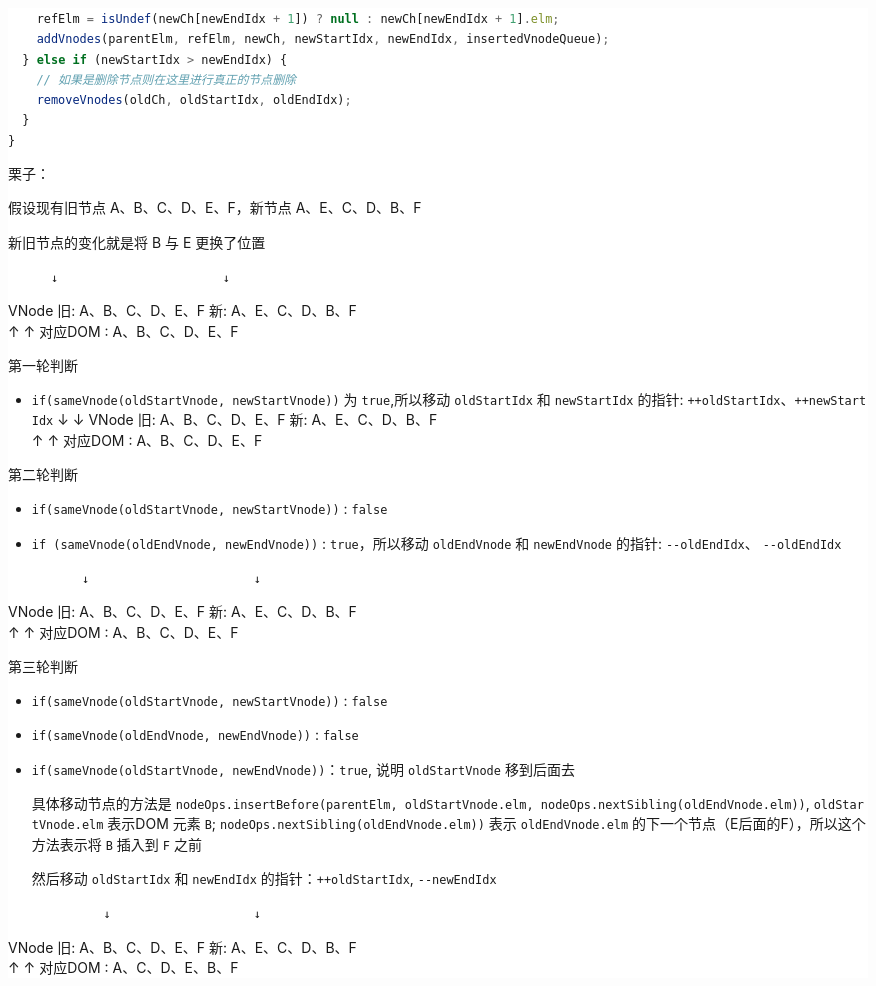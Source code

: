 ```js
    refElm = isUndef(newCh[newEndIdx + 1]) ? null : newCh[newEndIdx + 1].elm;
    addVnodes(parentElm, refElm, newCh, newStartIdx, newEndIdx, insertedVnodeQueue);
  } else if (newStartIdx > newEndIdx) {
    // 如果是删除节点则在这里进行真正的节点删除
    removeVnodes(oldCh, oldStartIdx, oldEndIdx);
  }
}

```

栗子：

假设现有旧节点 A、B、C、D、E、F，新节点 A、E、C、D、B、F

新旧节点的变化就是将 B 与 E 更换了位置

          ↓                       ↓
VNode 旧: A、B、C、D、E、F     新: A、E、C、D、B、F    
                        ↑                       ↑
对应DOM : A、B、C、D、E、F 

第一轮判断

- `if(sameVnode(oldStartVnode, newStartVnode))` 为 `true`,所以移动 `oldStartIdx` 和 `newStartIdx` 的指针: `++oldStartIdx`、`++newStartIdx`
             ↓                       ↓
VNode 旧: A、B、C、D、E、F     新: A、E、C、D、B、F  
                        ↑                       ↑
对应DOM : A、B、C、D、E、F 

第二轮判断 

- `if(sameVnode(oldStartVnode, newStartVnode))` : `false`

- `if (sameVnode(oldEndVnode, newEndVnode))` : `true`，所以移动 `oldEndVnode` 和 `newEndVnode` 的指针: `--oldEndIdx`、 `--oldEndIdx`

             ↓                       ↓
VNode 旧: A、B、C、D、E、F     新: A、E、C、D、B、F  
                     ↑                       ↑
对应DOM : A、B、C、D、E、F  

第三轮判断

- `if(sameVnode(oldStartVnode, newStartVnode))` : `false`

- `if(sameVnode(oldEndVnode, newEndVnode))` : `false`

- `if(sameVnode(oldStartVnode, newEndVnode))`：`true`, 说明 `oldStartVnode` 移到后面去

  具体移动节点的方法是 `nodeOps.insertBefore(parentElm, oldStartVnode.elm, nodeOps.nextSibling(oldEndVnode.elm))`,  `oldStartVnode.elm`  表示DOM 元素 `B`; `nodeOps.nextSibling(oldEndVnode.elm))` 表示 `oldEndVnode.elm` 的下一个节点（E后面的F），所以这个方法表示将 `B` 插入到 `F` 之前

  然后移动 `oldStartIdx` 和 `newEndIdx` 的指针：`++oldStartIdx`, `--newEndIdx`
  
                ↓                    ↓
VNode 旧: A、B、C、D、E、F     新: A、E、C、D、B、F  
                     ↑                    ↑
对应DOM : A、C、D、E、B、F  
